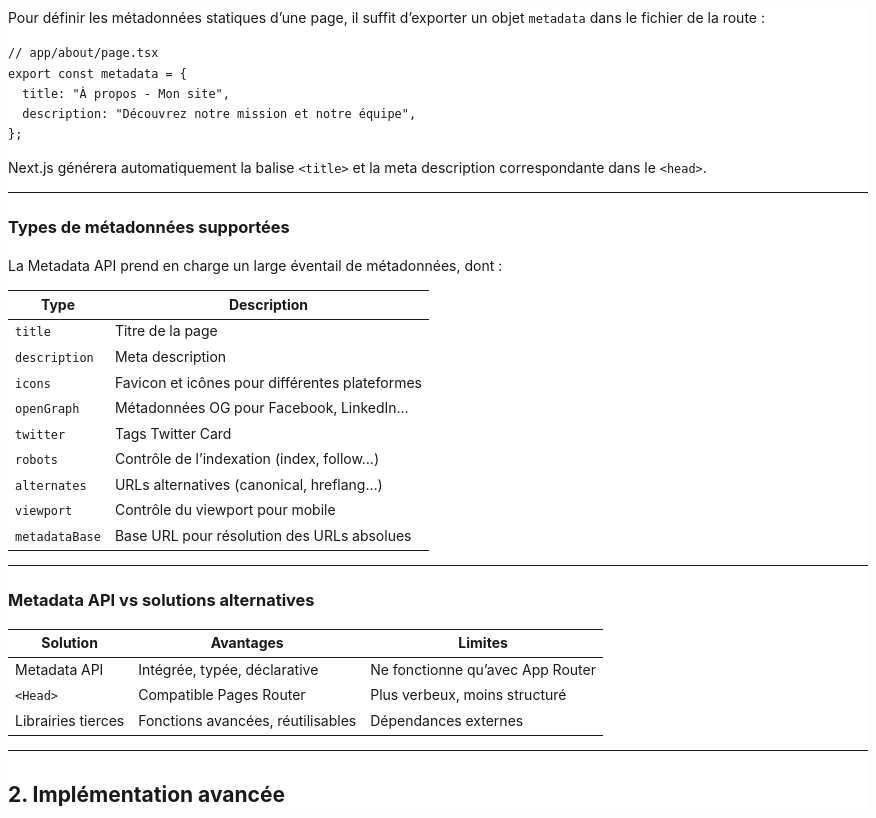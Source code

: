 Pour définir les métadonnées statiques d’une page, il suffit d’exporter un objet `metadata` dans le fichier de la route :

```tsx
// app/about/page.tsx
export const metadata = {
  title: "À propos - Mon site",
  description: "Découvrez notre mission et notre équipe",
};
```

Next.js générera automatiquement la balise `<title>` et la meta description correspondante dans le `<head>`.

---

### Types de métadonnées supportées

La Metadata API prend en charge un large éventail de métadonnées, dont :

| Type           | Description                                    |
| -------------- | ---------------------------------------------- |
| `title`        | Titre de la page                               |
| `description`  | Meta description                               |
| `icons`        | Favicon et icônes pour différentes plateformes |
| `openGraph`    | Métadonnées OG pour Facebook, LinkedIn…        |
| `twitter`      | Tags Twitter Card                              |
| `robots`       | Contrôle de l’indexation (index, follow…)      |
| `alternates`   | URLs alternatives (canonical, hreflang…)       |
| `viewport`     | Contrôle du viewport pour mobile               |
| `metadataBase` | Base URL pour résolution des URLs absolues     |

---

### Metadata API vs solutions alternatives

| Solution           | Avantages                         | Limites                          |
| ------------------ | --------------------------------- | -------------------------------- |
| Metadata API       | Intégrée, typée, déclarative      | Ne fonctionne qu’avec App Router |
| `<Head>`           | Compatible Pages Router           | Plus verbeux, moins structuré    |
| Librairies tierces | Fonctions avancées, réutilisables | Dépendances externes             |

---

## 2. Implémentation avancée
